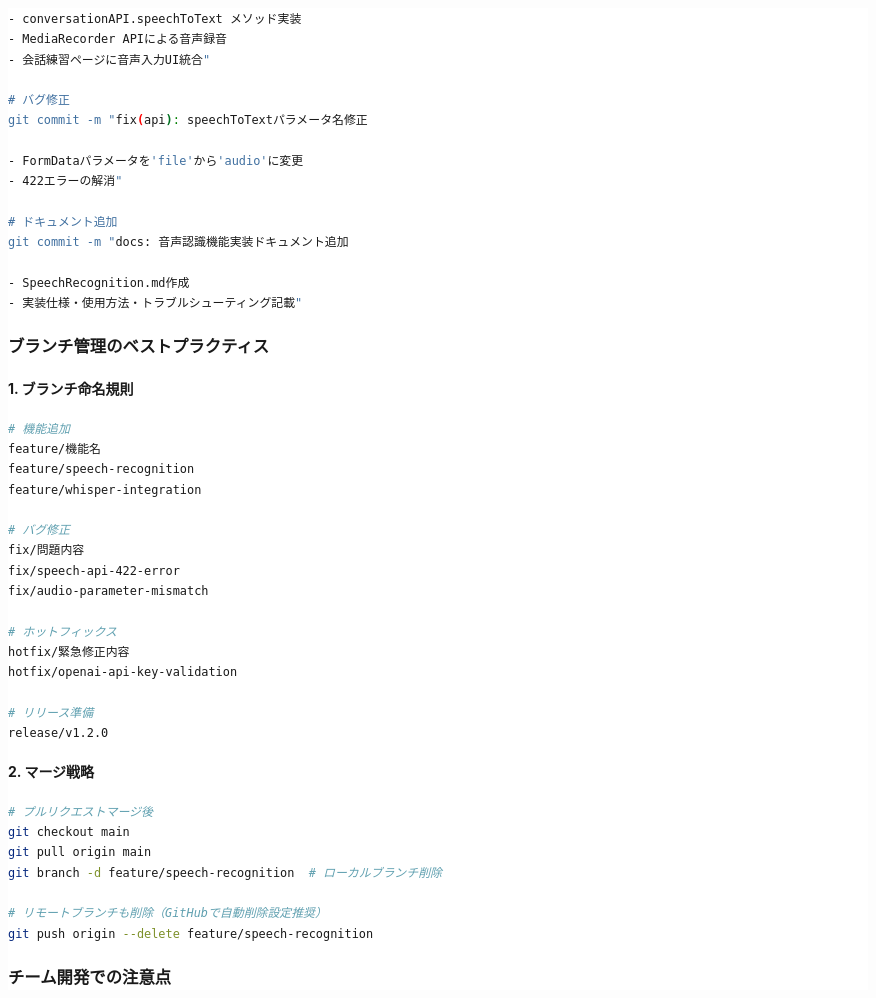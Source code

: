 ```bash
- conversationAPI.speechToText メソッド実装
- MediaRecorder APIによる音声録音
- 会話練習ページに音声入力UI統合"

# バグ修正
git commit -m "fix(api): speechToTextパラメータ名修正

- FormDataパラメータを'file'から'audio'に変更
- 422エラーの解消"

# ドキュメント追加
git commit -m "docs: 音声認識機能実装ドキュメント追加

- SpeechRecognition.md作成
- 実装仕様・使用方法・トラブルシューティング記載"
```

### ブランチ管理のベストプラクティス

#### 1. ブランチ命名規則
```bash
# 機能追加
feature/機能名
feature/speech-recognition
feature/whisper-integration

# バグ修正
fix/問題内容
fix/speech-api-422-error
fix/audio-parameter-mismatch

# ホットフィックス
hotfix/緊急修正内容
hotfix/openai-api-key-validation

# リリース準備
release/v1.2.0
```

#### 2. マージ戦略
```bash
# プルリクエストマージ後
git checkout main
git pull origin main
git branch -d feature/speech-recognition  # ローカルブランチ削除

# リモートブランチも削除（GitHubで自動削除設定推奨）
git push origin --delete feature/speech-recognition
```

### チーム開発での注意点
